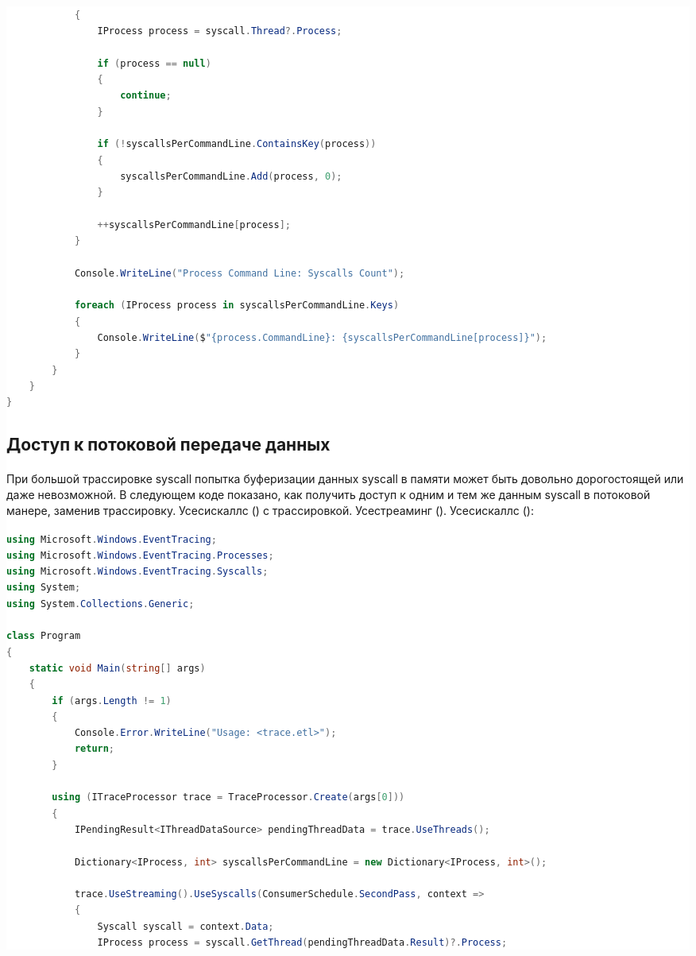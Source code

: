 ```csharp
            {
                IProcess process = syscall.Thread?.Process;

                if (process == null)
                {
                    continue;
                }

                if (!syscallsPerCommandLine.ContainsKey(process))
                {
                    syscallsPerCommandLine.Add(process, 0);
                }

                ++syscallsPerCommandLine[process];
            }

            Console.WriteLine("Process Command Line: Syscalls Count");

            foreach (IProcess process in syscallsPerCommandLine.Keys)
            {
                Console.WriteLine($"{process.CommandLine}: {syscallsPerCommandLine[process]}");
            }
        }
    }
}
```

## <a name="accessing-streaming-data"></a>Доступ к потоковой передаче данных

При большой трассировке syscall попытка буферизации данных syscall в памяти может быть довольно дорогостоящей или даже невозможной. В следующем коде показано, как получить доступ к одним и тем же данным syscall в потоковой манере, заменив трассировку. Усесискаллс () с трассировкой. Усестреаминг (). Усесискаллс ():

```csharp
using Microsoft.Windows.EventTracing;
using Microsoft.Windows.EventTracing.Processes;
using Microsoft.Windows.EventTracing.Syscalls;
using System;
using System.Collections.Generic;

class Program
{
    static void Main(string[] args)
    {
        if (args.Length != 1)
        {
            Console.Error.WriteLine("Usage: <trace.etl>");
            return;
        }

        using (ITraceProcessor trace = TraceProcessor.Create(args[0]))
        {
            IPendingResult<IThreadDataSource> pendingThreadData = trace.UseThreads();

            Dictionary<IProcess, int> syscallsPerCommandLine = new Dictionary<IProcess, int>();

            trace.UseStreaming().UseSyscalls(ConsumerSchedule.SecondPass, context =>
            {
                Syscall syscall = context.Data;
                IProcess process = syscall.GetThread(pendingThreadData.Result)?.Process;

```